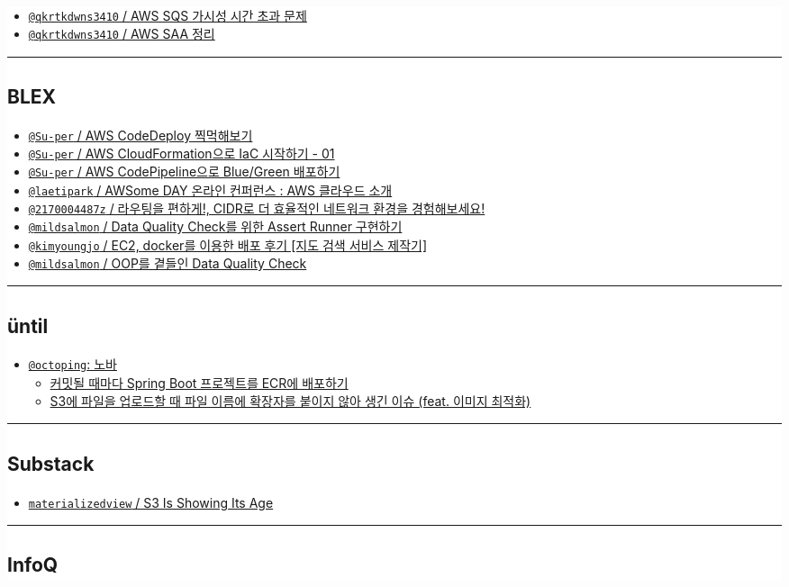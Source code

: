 - [`@qkrtkdwns3410` / AWS SQS 가시성 시간 초과 문제](https://velog.io/@qkrtkdwns3410/AWS-SQS-%EA%B0%80%EC%8B%9C%EC%84%B1-%EC%8B%9C%EA%B0%84-%EC%B4%88%EA%B3%BC-%EB%AC%B8%EC%A0%9C)
- [`@qkrtkdwns3410` / AWS SAA 정리](https://velog.io/@qkrtkdwns3410/AWS-SAA-%EC%A0%95%EB%A6%AC)



---

## <VPIcon icon="iconfont icon-blex"/>BLEX

- [`@Su-per` / AWS CodeDeploy 찍먹해보기](https://blex.me/@Su-per/aws-codedeploy-%EC%B0%8D%EB%A8%B9%ED%95%B4%EB%B3%B4%EA%B8%B0)
- [`@Su-per` / AWS CloudFormation으로 IaC 시작하기 - 01](https://blex.me/@Su-per/aws-cloudformation%EC%9C%BC%EB%A1%9C-iac-%EC%8B%9C%EC%9E%91%ED%95%98%EA%B8%B0-01)
- [`@Su-per` / AWS CodePipeline으로 Blue/Green 배포하기](https://blex.me/@Su-per/aws-codepipeline%EC%9C%BC%EB%A1%9C-bluegreen-%EB%B0%B0%ED%8F%AC%ED%95%98%EA%B8%B0)
- [`@laetipark` / AWSome DAY 온라인 컨퍼런스 : AWS 클라우드 소개](https://blex.me/@laetipark/awsome-day-%EC%98%A8%EB%9D%BC%EC%9D%B8-%EC%BB%A8%ED%8D%BC%EB%9F%B0%EC%8A%A4-aws-%ED%81%B4%EB%9D%BC%EC%9A%B0%EB%93%9C-%EC%86%8C%EA%B0%9C)
- [`@2170004487z` / 라우팅을 편하게!, CIDR로 더 효율적인 네트워크 환경을 경험해보세요!](https://blex.me/@2170004487z/%EB%9D%BC%EC%9A%B0%ED%8C%85%EC%9D%84-%ED%8E%B8%ED%95%98%EA%B2%8C-cidr%EB%A1%9C-%EB%8D%94-%ED%9A%A8%EC%9C%A8%EC%A0%81%EC%9D%B8-%EB%84%A4%ED%8A%B8%EC%9B%8C%ED%81%AC-%ED%99%98%EA%B2%BD%EC%9D%84-%EA%B2%BD%ED%97%98%ED%95%B4%EB%B3%B4%EC%84%B8%EC%9A%94)
- [`@mildsalmon` / Data Quality Check를 위한 Assert Runner 구현하기](https://blex.me/@mildsalmon/data-quality-check%EB%A5%BC-%EC%9C%84%ED%95%9C-assert-runner-%EA%B5%AC%ED%98%84%ED%95%98%EA%B8%B0)
- [`@kimyoungjo` / EC2, docker를 이용한 배포 후기 \[지도 검색 서비스 제작기\]](https://blex.me/@kimyoungjo/ec2-docker%EB%A5%BC-%EC%9D%B4%EC%9A%A9%ED%95%B4-%EB%B0%B0%ED%8F%AC%ED%95%98%EA%B8%B0-%EC%A7%80%EB%8F%84-%EA%B2%80%EC%83%89-%EC%84%9C%EB%B9%84%EC%8A%A4-%EC%A0%9C%EC%9E%91%EA%B8%B0)
- [`@mildsalmon` / OOP를 곁들인 Data Quality Check](https://blex.me/@mildsalmon/data-quality-check%EB%A5%BC-%EC%9C%84%ED%95%9C-assert-runner-%EA%B5%AC%ED%98%84%ED%95%98%EA%B8%B0)



---

## üntil

- [`@octoping`: 노바](https://until.blog/@octoping) 
  - [커밋될 때마다 Spring Boot 프로젝트를 ECR에 배포하기](https://until.blog/@octoping/커밋될-때마다-spring-boot-프로젝트를-ecr에-배포하기)
  - [S3에 파일을 업로드할 때 파일 이름에 확장자를 붙이지 않아 생긴 이슈 (feat. 이미지 최적화)](https://until.blog/@octoping/s3에-파일을-업로드할-때-파일-이름에-확장자를-붙이지-않아-생긴-이슈--feat--이미지-최적화-)



---

## Substack

- [`materializedview` / S3 Is Showing Its Age](https://materializedview.io/p/s3-is-showing-its-age)

---

## InfoQ
